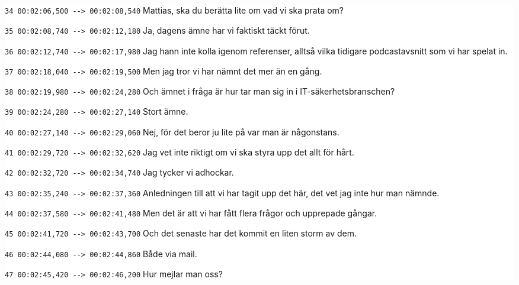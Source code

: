 

`34 00:02:06,500 --> 00:02:08,540`
Mattias, ska du berätta lite om vad vi ska prata om?



`35 00:02:08,740 --> 00:02:12,180`
Ja, dagens ämne har vi faktiskt täckt förut.



`36 00:02:12,740 --> 00:02:17,980`
Jag hann inte kolla igenom referenser, alltså vilka tidigare podcastavsnitt som vi har spelat in.



`37 00:02:18,040 --> 00:02:19,500`
Men jag tror vi har nämnt det mer än en gång.



`38 00:02:19,980 --> 00:02:24,280`
Och ämnet i fråga är hur tar man sig in i IT-säkerhetsbranschen?



`39 00:02:24,280 --> 00:02:27,140`
Stort ämne.



`40 00:02:27,140 --> 00:02:29,060`
Nej, för det beror ju lite på var man är någonstans.



`41 00:02:29,720 --> 00:02:32,620`
Jag vet inte riktigt om vi ska styra upp det allt för hårt.



`42 00:02:32,720 --> 00:02:34,740`
Jag tycker vi adhockar.



`43 00:02:35,240 --> 00:02:37,360`
Anledningen till att vi har tagit upp det här, det vet jag inte hur man nämnde.



`44 00:02:37,580 --> 00:02:41,480`
Men det är att vi har fått flera frågor och upprepade gångar.



`45 00:02:41,720 --> 00:02:43,700`
Och det senaste har det kommit en liten storm av dem.



`46 00:02:44,080 --> 00:02:44,860`
Både via mail.



`47 00:02:45,420 --> 00:02:46,200`
Hur mejlar man oss?
